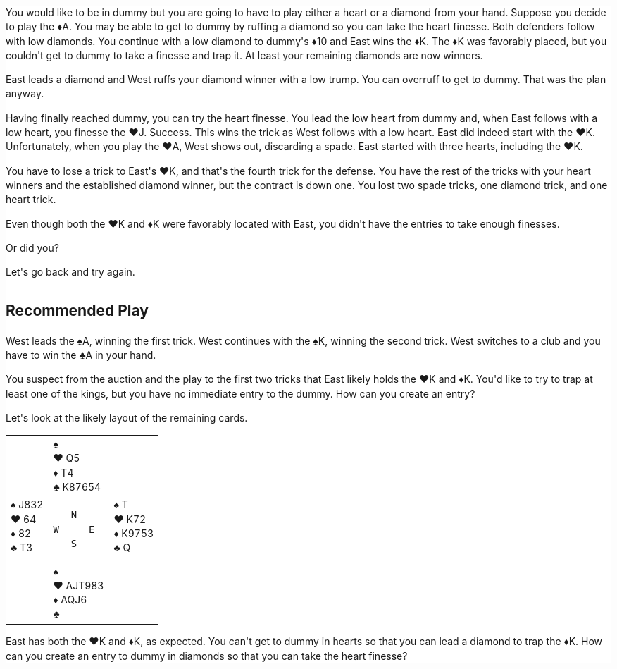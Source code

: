 You would like to be in dummy but you are going to have to play either a heart or a diamond from your hand. Suppose you decide to play the ♦A. You may be able to get to dummy by ruffing a diamond so you can take the heart finesse. Both defenders follow with low diamonds. You continue with a low diamond to dummy's ♦10 and East wins the ♦K. The ♦K was favorably placed, but you couldn't get to dummy to take a finesse and trap it. At least your remaining diamonds are now winners.

East leads a diamond and West ruffs your diamond winner with a low trump. You can overruff to get to dummy. That was the plan anyway.

Having finally reached dummy, you can try the heart finesse. You lead the low heart from dummy and, when East follows with a low heart, you finesse the ♥J. Success. This wins the trick as West follows with a low heart. East did indeed start with the ♥K. Unfortunately, when you play the ♥A, West shows out, discarding a spade. East started with three hearts, including the ♥K.

You have to lose a trick to East's ♥K, and that's the fourth trick for the defense. You have the rest of the tricks with your heart winners and the established diamond winner, but the contract is down one. You lost two spade tricks, one diamond trick, and one heart trick.

Even though both the ♥K and ♦K were favorably located with East, you didn't have the entries to take enough finesses.

Or did you?

Let's go back and try again.

## Recommended Play

West leads the ♠A, winning the first trick. West continues with the ♠K, winning the second trick. West switches to a club and you have to win the ♣A in your hand.

You suspect from the auction and the play to the first two tricks that East likely holds the ♥K and ♦K. You'd like to try to trap at least one of the kings, but you have no immediate entry to the dummy. How can you create an entry?

Let's look at the likely layout of the remaining cards.

<table class="deal">
	<tr>
		<td></td>
		<td>♠ <br>♥ Q5<br>♦ T4<br>♣ K87654</td>
		<td></td>
	</tr>
	<tr>
		<td>♠ J832<br>♥ 64<br>♦ 82<br>♣ T3</td>
		<td><pre>   N<br>W     E<br>   S</pre></td>
		<td>♠ T<br>♥ K72<br>♦ K9753<br>♣ Q</td>
	</tr>
	<tr>
		<td></td>
		<td>♠ <br>♥ AJT983<br>♦ AQJ6<br>♣ </td>
		<td></td>
	</tr>
</table>

East has both the ♥K and ♦K, as expected. You can't get to dummy in hearts so that you can lead a diamond to trap the ♦K. How can you create an entry to dummy in diamonds so that you can take the heart finesse?
